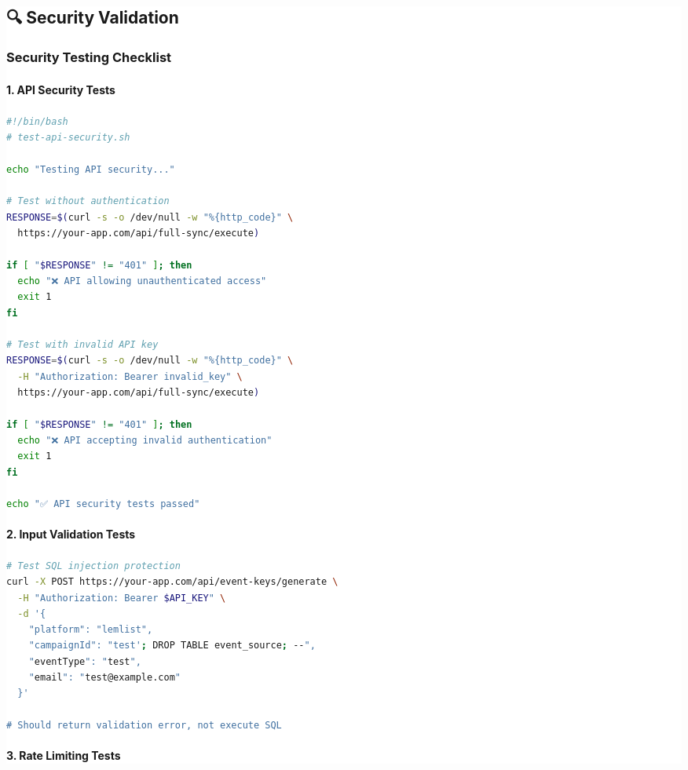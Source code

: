 
## 🔍 Security Validation

### Security Testing Checklist

#### 1. API Security Tests

```bash
#!/bin/bash
# test-api-security.sh

echo "Testing API security..."

# Test without authentication
RESPONSE=$(curl -s -o /dev/null -w "%{http_code}" \
  https://your-app.com/api/full-sync/execute)

if [ "$RESPONSE" != "401" ]; then
  echo "❌ API allowing unauthenticated access"
  exit 1
fi

# Test with invalid API key
RESPONSE=$(curl -s -o /dev/null -w "%{http_code}" \
  -H "Authorization: Bearer invalid_key" \
  https://your-app.com/api/full-sync/execute)

if [ "$RESPONSE" != "401" ]; then
  echo "❌ API accepting invalid authentication"
  exit 1
fi

echo "✅ API security tests passed"
```

#### 2. Input Validation Tests

```bash
# Test SQL injection protection
curl -X POST https://your-app.com/api/event-keys/generate \
  -H "Authorization: Bearer $API_KEY" \
  -d '{
    "platform": "lemlist",
    "campaignId": "test'; DROP TABLE event_source; --",
    "eventType": "test",
    "email": "test@example.com"
  }'

# Should return validation error, not execute SQL
```

#### 3. Rate Limiting Tests
